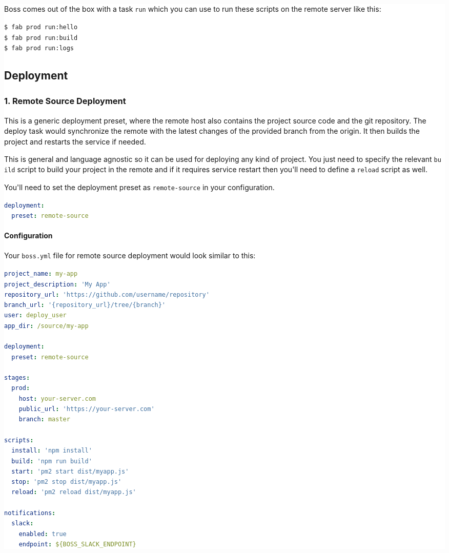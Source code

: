 Boss comes out of the box with a task `run` which you can use to run these scripts on the remote server like this:

```bash
$ fab prod run:hello
$ fab prod run:build
$ fab prod run:logs
```

## Deployment

### 1. Remote Source Deployment

This is a generic deployment preset, where the remote host also contains the project source code and the git repository. The deploy task would synchronize the remote with the latest changes of the provided branch from the origin. It then builds the project and restarts the service if needed.

This is general and language agnostic so it can be used for deploying any kind of project. You just need to specify the relevant `build` script to build your project in the remote and if it requires service restart then you'll need to define a `reload` script as well.

You'll need to set the deployment preset as `remote-source` in your configuration.

```yml
deployment:
  preset: remote-source
```

#### Configuration

Your `boss.yml` file for remote source deployment would look similar to this:

```yml
project_name: my-app
project_description: 'My App'
repository_url: 'https://github.com/username/repository'
branch_url: '{repository_url}/tree/{branch}'
user: deploy_user
app_dir: /source/my-app

deployment:
  preset: remote-source

stages:
  prod:
    host: your-server.com
    public_url: 'https://your-server.com'
    branch: master

scripts:
  install: 'npm install'
  build: 'npm run build'
  start: 'pm2 start dist/myapp.js'
  stop: 'pm2 stop dist/myapp.js'
  reload: 'pm2 reload dist/myapp.js'

notifications:
  slack:
    enabled: true
    endpoint: ${BOSS_SLACK_ENDPOINT}
```
